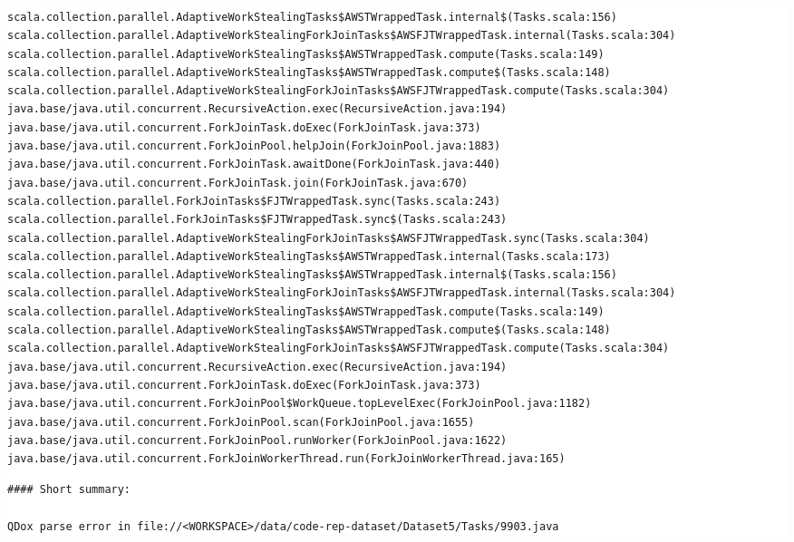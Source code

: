	scala.collection.parallel.AdaptiveWorkStealingTasks$AWSTWrappedTask.internal$(Tasks.scala:156)
	scala.collection.parallel.AdaptiveWorkStealingForkJoinTasks$AWSFJTWrappedTask.internal(Tasks.scala:304)
	scala.collection.parallel.AdaptiveWorkStealingTasks$AWSTWrappedTask.compute(Tasks.scala:149)
	scala.collection.parallel.AdaptiveWorkStealingTasks$AWSTWrappedTask.compute$(Tasks.scala:148)
	scala.collection.parallel.AdaptiveWorkStealingForkJoinTasks$AWSFJTWrappedTask.compute(Tasks.scala:304)
	java.base/java.util.concurrent.RecursiveAction.exec(RecursiveAction.java:194)
	java.base/java.util.concurrent.ForkJoinTask.doExec(ForkJoinTask.java:373)
	java.base/java.util.concurrent.ForkJoinPool.helpJoin(ForkJoinPool.java:1883)
	java.base/java.util.concurrent.ForkJoinTask.awaitDone(ForkJoinTask.java:440)
	java.base/java.util.concurrent.ForkJoinTask.join(ForkJoinTask.java:670)
	scala.collection.parallel.ForkJoinTasks$FJTWrappedTask.sync(Tasks.scala:243)
	scala.collection.parallel.ForkJoinTasks$FJTWrappedTask.sync$(Tasks.scala:243)
	scala.collection.parallel.AdaptiveWorkStealingForkJoinTasks$AWSFJTWrappedTask.sync(Tasks.scala:304)
	scala.collection.parallel.AdaptiveWorkStealingTasks$AWSTWrappedTask.internal(Tasks.scala:173)
	scala.collection.parallel.AdaptiveWorkStealingTasks$AWSTWrappedTask.internal$(Tasks.scala:156)
	scala.collection.parallel.AdaptiveWorkStealingForkJoinTasks$AWSFJTWrappedTask.internal(Tasks.scala:304)
	scala.collection.parallel.AdaptiveWorkStealingTasks$AWSTWrappedTask.compute(Tasks.scala:149)
	scala.collection.parallel.AdaptiveWorkStealingTasks$AWSTWrappedTask.compute$(Tasks.scala:148)
	scala.collection.parallel.AdaptiveWorkStealingForkJoinTasks$AWSFJTWrappedTask.compute(Tasks.scala:304)
	java.base/java.util.concurrent.RecursiveAction.exec(RecursiveAction.java:194)
	java.base/java.util.concurrent.ForkJoinTask.doExec(ForkJoinTask.java:373)
	java.base/java.util.concurrent.ForkJoinPool$WorkQueue.topLevelExec(ForkJoinPool.java:1182)
	java.base/java.util.concurrent.ForkJoinPool.scan(ForkJoinPool.java:1655)
	java.base/java.util.concurrent.ForkJoinPool.runWorker(ForkJoinPool.java:1622)
	java.base/java.util.concurrent.ForkJoinWorkerThread.run(ForkJoinWorkerThread.java:165)
```
#### Short summary: 

QDox parse error in file://<WORKSPACE>/data/code-rep-dataset/Dataset5/Tasks/9903.java